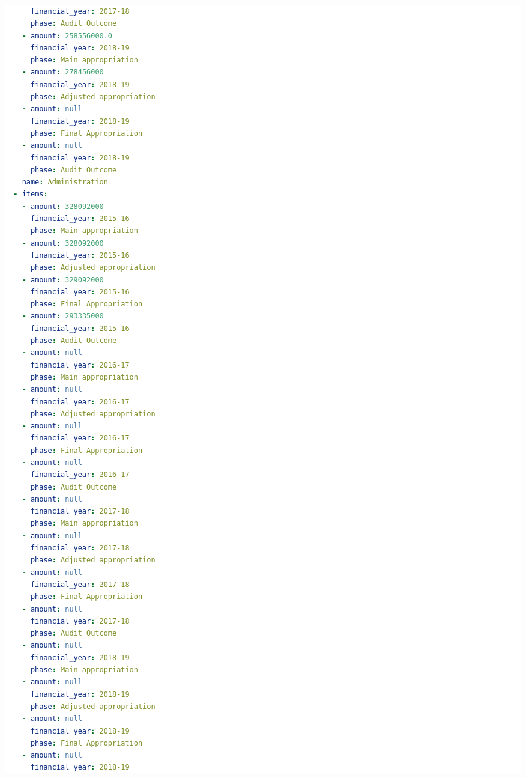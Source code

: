 ```yaml
      financial_year: 2017-18
      phase: Audit Outcome
    - amount: 258556000.0
      financial_year: 2018-19
      phase: Main appropriation
    - amount: 278456000
      financial_year: 2018-19
      phase: Adjusted appropriation
    - amount: null
      financial_year: 2018-19
      phase: Final Appropriation
    - amount: null
      financial_year: 2018-19
      phase: Audit Outcome
    name: Administration
  - items:
    - amount: 328092000
      financial_year: 2015-16
      phase: Main appropriation
    - amount: 328092000
      financial_year: 2015-16
      phase: Adjusted appropriation
    - amount: 329092000
      financial_year: 2015-16
      phase: Final Appropriation
    - amount: 293335000
      financial_year: 2015-16
      phase: Audit Outcome
    - amount: null
      financial_year: 2016-17
      phase: Main appropriation
    - amount: null
      financial_year: 2016-17
      phase: Adjusted appropriation
    - amount: null
      financial_year: 2016-17
      phase: Final Appropriation
    - amount: null
      financial_year: 2016-17
      phase: Audit Outcome
    - amount: null
      financial_year: 2017-18
      phase: Main appropriation
    - amount: null
      financial_year: 2017-18
      phase: Adjusted appropriation
    - amount: null
      financial_year: 2017-18
      phase: Final Appropriation
    - amount: null
      financial_year: 2017-18
      phase: Audit Outcome
    - amount: null
      financial_year: 2018-19
      phase: Main appropriation
    - amount: null
      financial_year: 2018-19
      phase: Adjusted appropriation
    - amount: null
      financial_year: 2018-19
      phase: Final Appropriation
    - amount: null
      financial_year: 2018-19
```